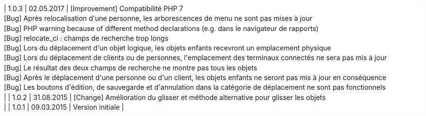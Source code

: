 | 1.0.3 | 02.05.2017 | [Improvement] Compatibilité PHP 7<br>[Bug] Après relocalisation d'une personne, les arborescences de menu ne sont pas mises à jour<br>[Bug] PHP warning because of different method declarations (e.g. dans le navigateur de rapports)<br>[Bug] relocate_ci : champs de recherche trop longs<br>[Bug] Lors du déplacement d'un objet logique, les objets enfants recevront un emplacement physique<br>[Bug] Lors du déplacement de clients ou de personnes, l'emplacement des terminaux connectés ne sera pas mis à jour<br>[Bug] Le résultat des deux champs de recherche ne montre pas tous les objets<br>[Bug] Après le déplacement d'une personne ou d'un client, les objets enfants ne seront pas mis à jour en conséquence<br>[Bug] Les boutons d'édition, de sauvegarde et d'annulation dans la catégorie de déplacement ne sont pas fonctionnels<br> |
| 1.0.2 | 31.08.2015 | [Change] Amélioration du glisser et méthode alternative pour glisser les objets<br> |
| 1.0.1 | 09.03.2015 | Version initiale |